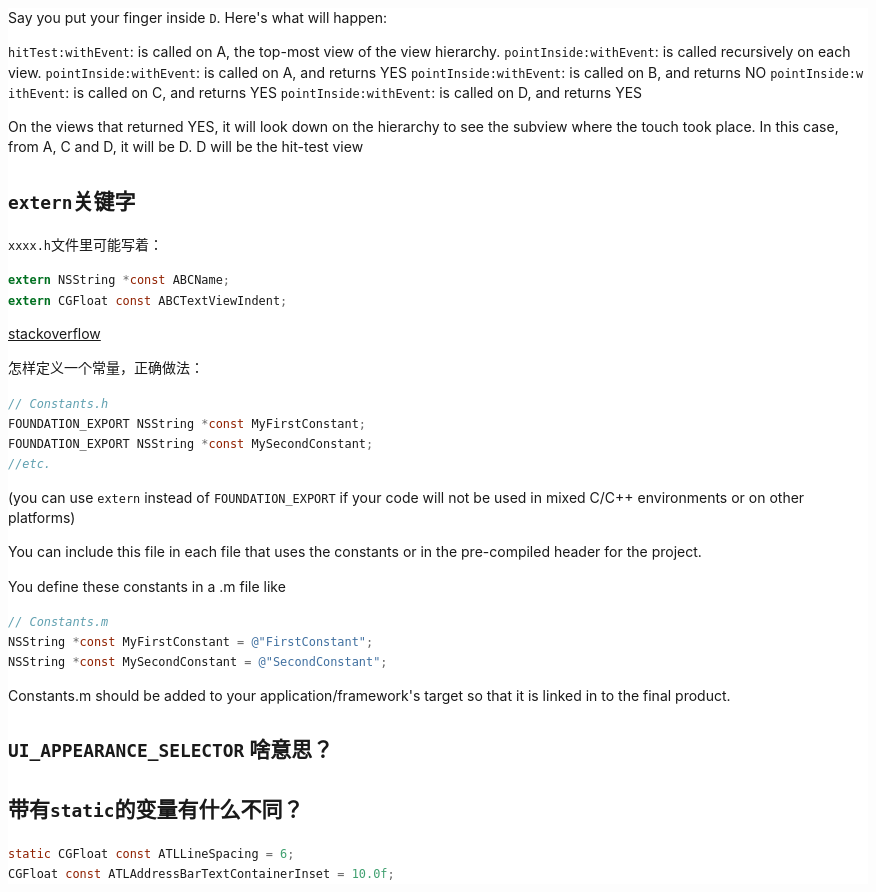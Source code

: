 Say you put your finger inside `D`. Here's what will happen:

`hitTest:withEvent`: is called on A, the top-most view of the view hierarchy.
`pointInside:withEvent`: is called recursively on each view.
`pointInside:withEvent`: is called on A, and returns YES
`pointInside:withEvent`: is called on B, and returns NO
`pointInside:withEvent`: is called on C, and returns YES
`pointInside:withEvent`: is called on D, and returns YES

On the views that returned YES, it will look down on the hierarchy to see the subview where the touch took place. In this case, from A, C and D, it will be D.
D will be the hit-test view

## `extern`关键字

`xxxx.h`文件里可能写着：

```objective-c
extern NSString *const ABCName;
extern CGFloat const ABCTextViewIndent;
```

[stackoverflow](http://stackoverflow.com/questions/538996/constants-in-objective-c)

怎样定义一个常量，正确做法：

```objective-c
// Constants.h
FOUNDATION_EXPORT NSString *const MyFirstConstant;
FOUNDATION_EXPORT NSString *const MySecondConstant;
//etc.
```

(you can use `extern` instead of `FOUNDATION_EXPORT` if your code will not be used in mixed C/C++ environments or on other platforms)

You can include this file in each file that uses the constants or in the pre-compiled header for the project.

You define these constants in a .m file like

```objective-c
// Constants.m
NSString *const MyFirstConstant = @"FirstConstant";
NSString *const MySecondConstant = @"SecondConstant";
```

Constants.m should be added to your application/framework's target so that it is linked in to the final product.

## `UI_APPEARANCE_SELECTOR` 啥意思？

## 带有`static`的变量有什么不同？

```objective-c
static CGFloat const ATLLineSpacing = 6;
CGFloat const ATLAddressBarTextContainerInset = 10.0f;
```

